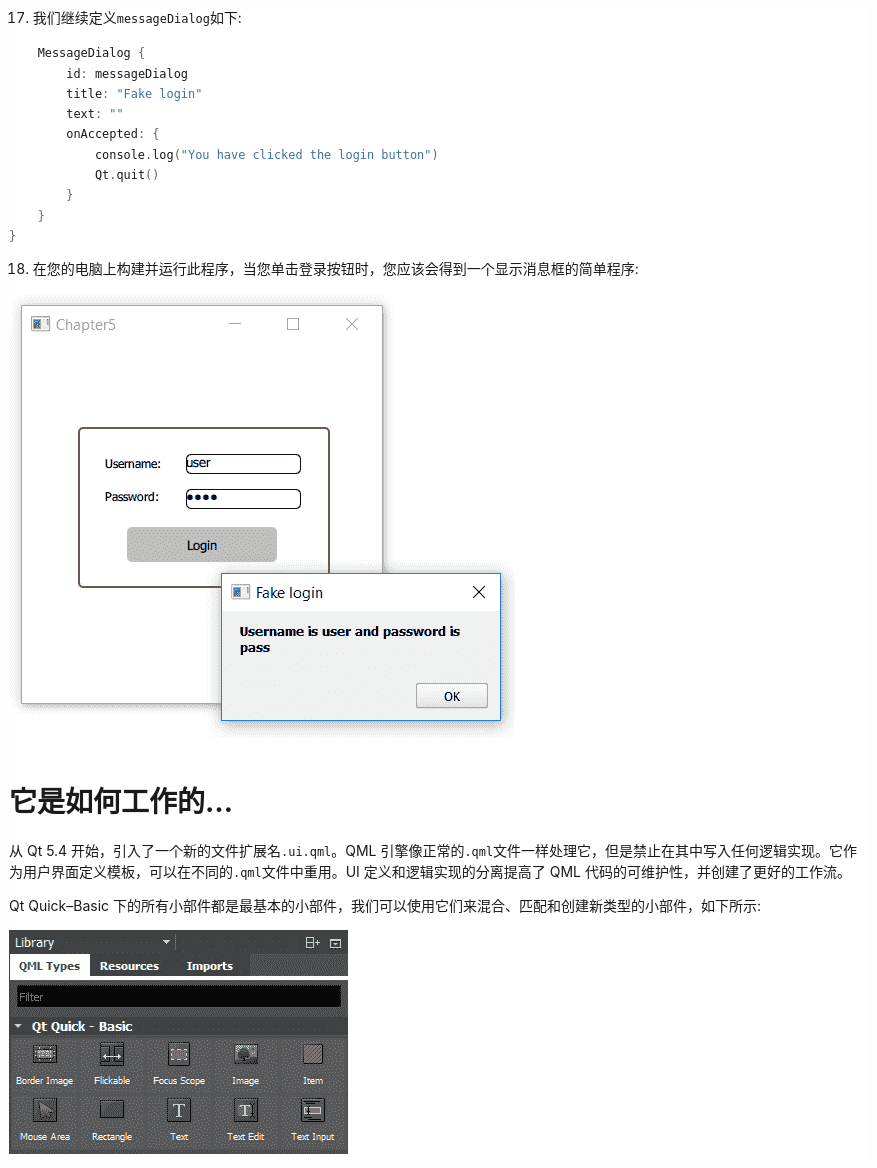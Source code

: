 17.  我们继续定义`messageDialog`如下:

```cpp
    MessageDialog {
        id: messageDialog
        title: "Fake login"
        text: ""
        onAccepted: {
            console.log("You have clicked the login button")
            Qt.quit()
        }
    }
}
```

18.  在您的电脑上构建并运行此程序，当您单击登录按钮时，您应该会得到一个显示消息框的简单程序:

![](img/b9cabb46-c416-44b2-a0d9-aa3f5299ee2b.png)

# 它是如何工作的…

从 Qt 5.4 开始，引入了一个新的文件扩展名`.ui.qml`。QML 引擎像正常的`.qml`文件一样处理它，但是禁止在其中写入任何逻辑实现。它作为用户界面定义模板，可以在不同的`.qml`文件中重用。UI 定义和逻辑实现的分离提高了 QML 代码的可维护性，并创建了更好的工作流。

Qt Quick–Basic 下的所有小部件都是最基本的小部件，我们可以使用它们来混合、匹配和创建新类型的小部件，如下所示:

![](img/230d0ad8-094f-4220-8df6-2d0717f88030.png)
